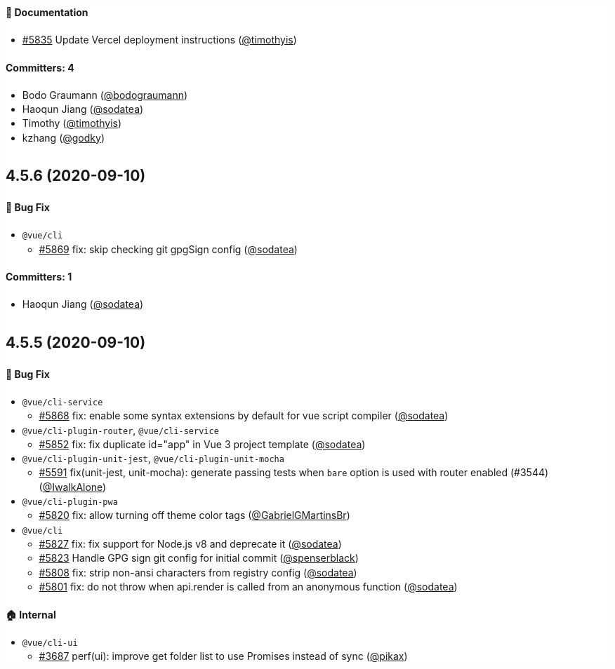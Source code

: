 #### :memo: Documentation
* [#5835](https://github.com/vuejs/vue-cli/pull/5835) Update Vercel deployment instructions ([@timothyis](https://github.com/timothyis))

#### Committers: 4
- Bodo Graumann ([@bodograumann](https://github.com/bodograumann))
- Haoqun Jiang ([@sodatea](https://github.com/sodatea))
- Timothy ([@timothyis](https://github.com/timothyis))
- kzhang ([@godky](https://github.com/godky))



## 4.5.6 (2020-09-10)

#### :bug: Bug Fix
* `@vue/cli`
  * [#5869](https://github.com/vuejs/vue-cli/pull/5869) fix: skip checking git gpgSign config ([@sodatea](https://github.com/sodatea))

#### Committers: 1
- Haoqun Jiang ([@sodatea](https://github.com/sodatea))



## 4.5.5 (2020-09-10)

#### :bug: Bug Fix
* `@vue/cli-service`
  * [#5868](https://github.com/vuejs/vue-cli/pull/5868) fix: enable some syntax extensions by default for vue script compiler ([@sodatea](https://github.com/sodatea))
* `@vue/cli-plugin-router`, `@vue/cli-service`
  * [#5852](https://github.com/vuejs/vue-cli/pull/5852) fix: fix duplicate id="app" in Vue 3 project template ([@sodatea](https://github.com/sodatea))
* `@vue/cli-plugin-unit-jest`, `@vue/cli-plugin-unit-mocha`
  * [#5591](https://github.com/vuejs/vue-cli/pull/5591) fix(unit-jest, unit-mocha): generate passing tests when `bare` option is used with router enabled (#3544) ([@IwalkAlone](https://github.com/IwalkAlone))
* `@vue/cli-plugin-pwa`
  * [#5820](https://github.com/vuejs/vue-cli/pull/5820) fix: allow turning off theme color tags ([@GabrielGMartinsBr](https://github.com/GabrielGMartinsBr))
* `@vue/cli`
  * [#5827](https://github.com/vuejs/vue-cli/pull/5827) fix: fix support for Node.js v8 and deprecate it ([@sodatea](https://github.com/sodatea))
  * [#5823](https://github.com/vuejs/vue-cli/pull/5823) Handle GPG sign git config for initial commit ([@spenserblack](https://github.com/spenserblack))
  * [#5808](https://github.com/vuejs/vue-cli/pull/5808) fix: strip non-ansi characters from registry config ([@sodatea](https://github.com/sodatea))
  * [#5801](https://github.com/vuejs/vue-cli/pull/5801) fix: do not throw when api.render is called from an anonymous function ([@sodatea](https://github.com/sodatea))

#### :house: Internal
* `@vue/cli-ui`
  * [#3687](https://github.com/vuejs/vue-cli/pull/3687) perf(ui): improve get folder list to use Promises instead of sync ([@pikax](https://github.com/pikax))
